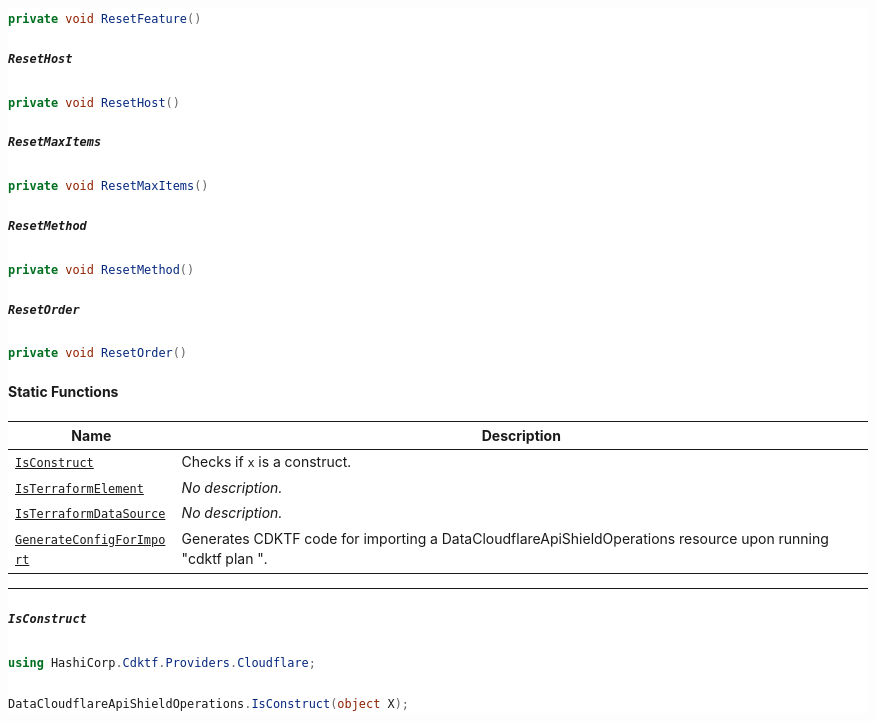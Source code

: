 ```csharp
private void ResetFeature()
```

##### `ResetHost` <a name="ResetHost" id="@cdktf/provider-cloudflare.dataCloudflareApiShieldOperations.DataCloudflareApiShieldOperations.resetHost"></a>

```csharp
private void ResetHost()
```

##### `ResetMaxItems` <a name="ResetMaxItems" id="@cdktf/provider-cloudflare.dataCloudflareApiShieldOperations.DataCloudflareApiShieldOperations.resetMaxItems"></a>

```csharp
private void ResetMaxItems()
```

##### `ResetMethod` <a name="ResetMethod" id="@cdktf/provider-cloudflare.dataCloudflareApiShieldOperations.DataCloudflareApiShieldOperations.resetMethod"></a>

```csharp
private void ResetMethod()
```

##### `ResetOrder` <a name="ResetOrder" id="@cdktf/provider-cloudflare.dataCloudflareApiShieldOperations.DataCloudflareApiShieldOperations.resetOrder"></a>

```csharp
private void ResetOrder()
```

#### Static Functions <a name="Static Functions" id="Static Functions"></a>

| **Name** | **Description** |
| --- | --- |
| <code><a href="#@cdktf/provider-cloudflare.dataCloudflareApiShieldOperations.DataCloudflareApiShieldOperations.isConstruct">IsConstruct</a></code> | Checks if `x` is a construct. |
| <code><a href="#@cdktf/provider-cloudflare.dataCloudflareApiShieldOperations.DataCloudflareApiShieldOperations.isTerraformElement">IsTerraformElement</a></code> | *No description.* |
| <code><a href="#@cdktf/provider-cloudflare.dataCloudflareApiShieldOperations.DataCloudflareApiShieldOperations.isTerraformDataSource">IsTerraformDataSource</a></code> | *No description.* |
| <code><a href="#@cdktf/provider-cloudflare.dataCloudflareApiShieldOperations.DataCloudflareApiShieldOperations.generateConfigForImport">GenerateConfigForImport</a></code> | Generates CDKTF code for importing a DataCloudflareApiShieldOperations resource upon running "cdktf plan <stack-name>". |

---

##### `IsConstruct` <a name="IsConstruct" id="@cdktf/provider-cloudflare.dataCloudflareApiShieldOperations.DataCloudflareApiShieldOperations.isConstruct"></a>

```csharp
using HashiCorp.Cdktf.Providers.Cloudflare;

DataCloudflareApiShieldOperations.IsConstruct(object X);
```
